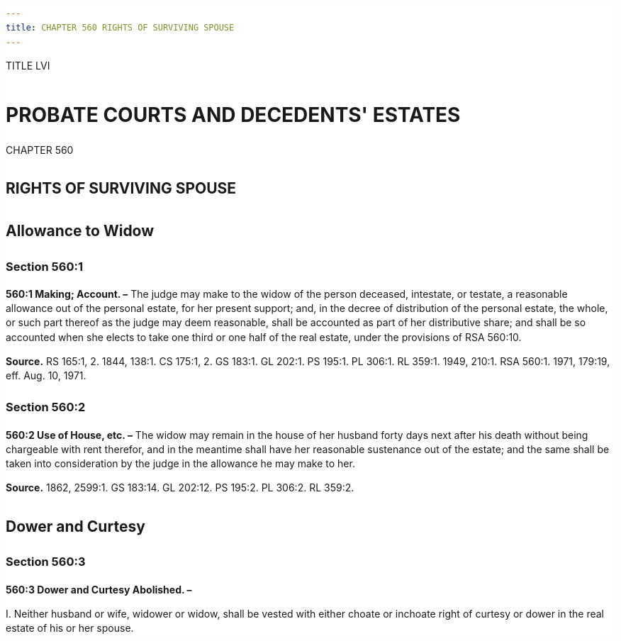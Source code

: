 ```yaml
---
title: CHAPTER 560 RIGHTS OF SURVIVING SPOUSE
---
```


TITLE LVI
                                             
PROBATE COURTS AND DECEDENTS' ESTATES
=====================================

CHAPTER 560
                                             
RIGHTS OF SURVIVING SPOUSE
--------------------------

Allowance to Widow
------------------

### Section 560:1

 **560:1 Making; Account. –** The judge may make to the widow of the
person deceased, intestate, or testate, a reasonable allowance out of
the personal estate, for her present support; and, in the decree of
distribution of the personal estate, the whole, or such part thereof as
the judge may deem reasonable, shall be accounted as part of her
distributive share; and shall be so accounted when she elects to take
one third or one half of the real estate, under the provisions of RSA
560:10.

**Source.** RS 165:1, 2. 1844, 138:1. CS 175:1, 2. GS 183:1. GL 202:1.
PS 195:1. PL 306:1. RL 359:1. 1949, 210:1. RSA 560:1. 1971, 179:19, eff.
Aug. 10, 1971.

### Section 560:2

 **560:2 Use of House, etc. –** The widow may remain in the house of
her husband forty days next after his death without being chargeable
with rent therefor, and in the meantime shall have her reasonable
sustenance out of the estate; and the same shall be taken into
consideration by the judge in the allowance he may make to her.

**Source.** 1862, 2599:1. GS 183:14. GL 202:12. PS 195:2. PL 306:2. RL
359:2.

Dower and Curtesy
-----------------

### Section 560:3

 **560:3 Dower and Curtesy Abolished. –**
                                             
 I. Neither husband or wife, widower or widow, shall be vested with
either choate or inchoate right of curtesy or dower in the real estate
of his or her spouse.
                                             